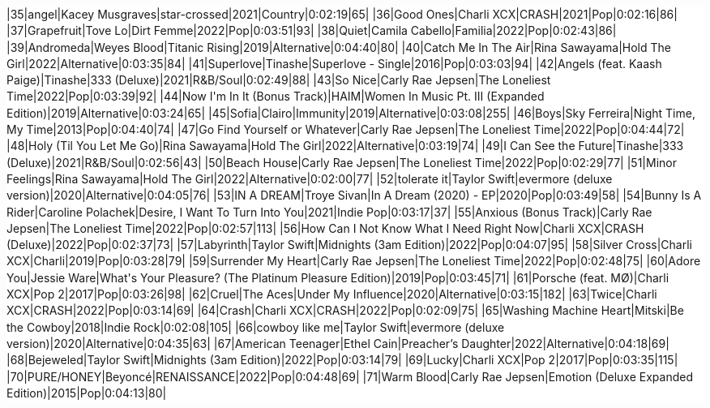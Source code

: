 |35|angel|Kacey Musgraves|star-crossed|2021|Country|0:02:19|65|
|36|Good Ones|Charli XCX|CRASH|2021|Pop|0:02:16|86|
|37|Grapefruit|Tove Lo|Dirt Femme|2022|Pop|0:03:51|93|
|38|Quiet|Camila Cabello|Familia|2022|Pop|0:02:43|86|
|39|Andromeda|Weyes Blood|Titanic Rising|2019|Alternative|0:04:40|80|
|40|Catch Me In The Air|Rina Sawayama|Hold The Girl|2022|Alternative|0:03:35|84|
|41|Superlove|Tinashe|Superlove - Single|2016|Pop|0:03:03|94|
|42|Angels (feat. Kaash Paige)|Tinashe|333 (Deluxe)|2021|R&B/Soul|0:02:49|88|
|43|So Nice|Carly Rae Jepsen|The Loneliest Time|2022|Pop|0:03:39|92|
|44|Now I'm In It (Bonus Track)|HAIM|Women In Music Pt. III (Expanded Edition)|2019|Alternative|0:03:24|65|
|45|Sofia|Clairo|Immunity|2019|Alternative|0:03:08|255|
|46|Boys|Sky Ferreira|Night Time, My Time|2013|Pop|0:04:40|74|
|47|Go Find Yourself or Whatever|Carly Rae Jepsen|The Loneliest Time|2022|Pop|0:04:44|72|
|48|Holy (Til You Let Me Go)|Rina Sawayama|Hold The Girl|2022|Alternative|0:03:19|74|
|49|I Can See the Future|Tinashe|333 (Deluxe)|2021|R&B/Soul|0:02:56|43|
|50|Beach House|Carly Rae Jepsen|The Loneliest Time|2022|Pop|0:02:29|77|
|51|Minor Feelings|Rina Sawayama|Hold The Girl|2022|Alternative|0:02:00|77|
|52|tolerate it|Taylor Swift|evermore (deluxe version)|2020|Alternative|0:04:05|76|
|53|IN A DREAM|Troye Sivan|In A Dream (2020) - EP|2020|Pop|0:03:49|58|
|54|Bunny Is A Rider|Caroline Polachek|Desire, I Want To Turn Into You|2021|Indie Pop|0:03:17|37|
|55|Anxious (Bonus Track)|Carly Rae Jepsen|The Loneliest Time|2022|Pop|0:02:57|113|
|56|How Can I Not Know What I Need Right Now|Charli XCX|CRASH (Deluxe)|2022|Pop|0:02:37|73|
|57|Labyrinth|Taylor Swift|Midnights (3am Edition)|2022|Pop|0:04:07|95|
|58|Silver Cross|Charli XCX|Charli|2019|Pop|0:03:28|79|
|59|Surrender My Heart|Carly Rae Jepsen|The Loneliest Time|2022|Pop|0:02:48|75|
|60|Adore You|Jessie Ware|What's Your Pleasure? (The Platinum Pleasure Edition)|2019|Pop|0:03:45|71|
|61|Porsche (feat. MØ)|Charli XCX|Pop 2|2017|Pop|0:03:26|98|
|62|Cruel|The Aces|Under My Influence|2020|Alternative|0:03:15|182|
|63|Twice|Charli XCX|CRASH|2022|Pop|0:03:14|69|
|64|Crash|Charli XCX|CRASH|2022|Pop|0:02:09|75|
|65|Washing Machine Heart|Mitski|Be the Cowboy|2018|Indie Rock|0:02:08|105|
|66|cowboy like me|Taylor Swift|evermore (deluxe version)|2020|Alternative|0:04:35|63|
|67|American Teenager|Ethel Cain|Preacher’s Daughter|2022|Alternative|0:04:18|69|
|68|Bejeweled|Taylor Swift|Midnights (3am Edition)|2022|Pop|0:03:14|79|
|69|Lucky|Charli XCX|Pop 2|2017|Pop|0:03:35|115|
|70|PURE/HONEY|Beyoncé|RENAISSANCE|2022|Pop|0:04:48|69|
|71|Warm Blood|Carly Rae Jepsen|Emotion (Deluxe Expanded Edition)|2015|Pop|0:04:13|80|